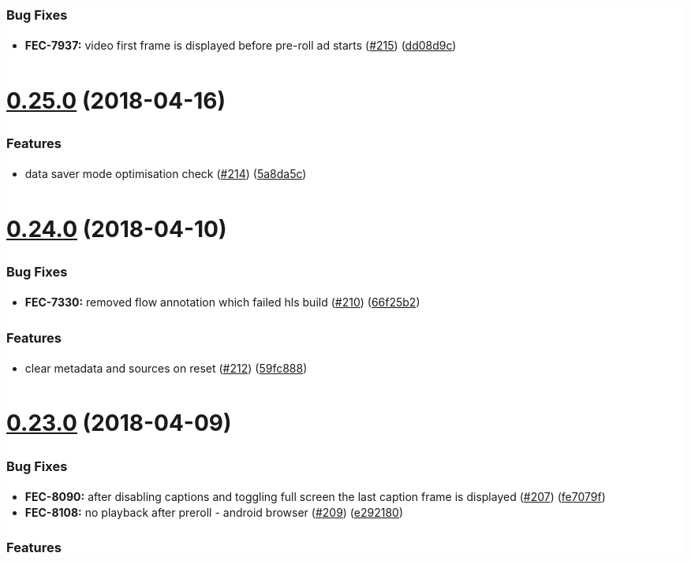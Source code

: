 
### Bug Fixes

* **FEC-7937:** video first frame is displayed before pre-roll ad starts ([#215](https://github.com/kaltura/playkit-js/issues/215)) ([dd08d9c](https://github.com/kaltura/playkit-js/commit/dd08d9c))



<a name="0.25.0"></a>
# [0.25.0](https://github.com/kaltura/playkit-js/compare/v0.24.0...v0.25.0) (2018-04-16)


### Features

* data saver mode optimisation check ([#214](https://github.com/kaltura/playkit-js/issues/214)) ([5a8da5c](https://github.com/kaltura/playkit-js/commit/5a8da5c))



<a name="0.24.0"></a>
# [0.24.0](https://github.com/kaltura/playkit-js/compare/v0.23.0...v0.24.0) (2018-04-10)


### Bug Fixes

* **FEC-7330:** removed flow annotation which failed hls build ([#210](https://github.com/kaltura/playkit-js/issues/210)) ([66f25b2](https://github.com/kaltura/playkit-js/commit/66f25b2))


### Features

* clear metadata and sources on reset ([#212](https://github.com/kaltura/playkit-js/issues/212)) ([59fc888](https://github.com/kaltura/playkit-js/commit/59fc888))



<a name="0.23.0"></a>
# [0.23.0](https://github.com/kaltura/playkit-js/compare/v0.22.0...v0.23.0) (2018-04-09)


### Bug Fixes

* **FEC-8090:** after disabling captions and toggling full screen the last caption frame is displayed ([#207](https://github.com/kaltura/playkit-js/issues/207)) ([fe7079f](https://github.com/kaltura/playkit-js/commit/fe7079f))
* **FEC-8108:** no playback after preroll - android browser ([#209](https://github.com/kaltura/playkit-js/issues/209)) ([e292180](https://github.com/kaltura/playkit-js/commit/e292180))


### Features
